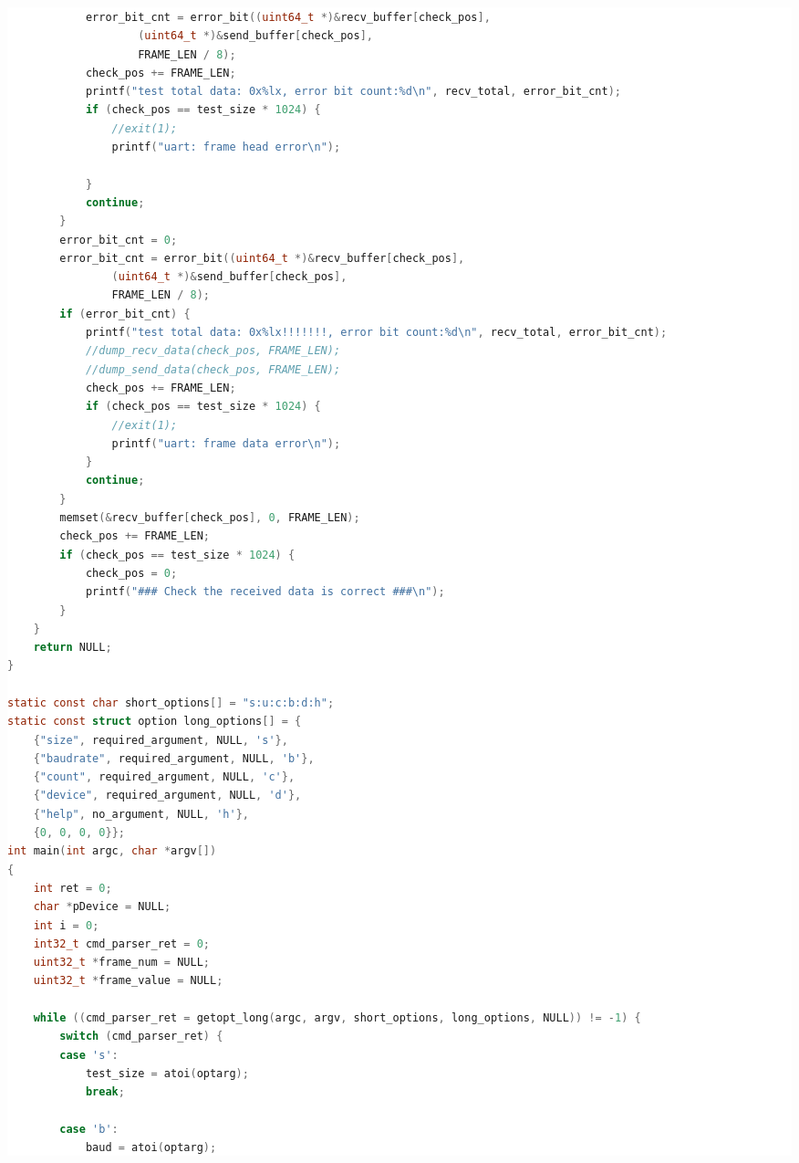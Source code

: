 ```c
			error_bit_cnt = error_bit((uint64_t *)&recv_buffer[check_pos],
					(uint64_t *)&send_buffer[check_pos],
					FRAME_LEN / 8);
			check_pos += FRAME_LEN;
			printf("test total data: 0x%lx, error bit count:%d\n", recv_total, error_bit_cnt);
			if (check_pos == test_size * 1024) {
				//exit(1);
				printf("uart: frame head error\n");

			}
			continue;
		}
		error_bit_cnt = 0;
		error_bit_cnt = error_bit((uint64_t *)&recv_buffer[check_pos],
				(uint64_t *)&send_buffer[check_pos],
				FRAME_LEN / 8);
		if (error_bit_cnt) {
			printf("test total data: 0x%lx!!!!!!!, error bit count:%d\n", recv_total, error_bit_cnt);
			//dump_recv_data(check_pos, FRAME_LEN);
			//dump_send_data(check_pos, FRAME_LEN);
			check_pos += FRAME_LEN;
			if (check_pos == test_size * 1024) {
				//exit(1);
				printf("uart: frame data error\n");
			}
			continue;
		}
		memset(&recv_buffer[check_pos], 0, FRAME_LEN);
		check_pos += FRAME_LEN;
		if (check_pos == test_size * 1024) {
			check_pos = 0;
			printf("### Check the received data is correct ###\n");
		}
	}
	return NULL;
}

static const char short_options[] = "s:u:c:b:d:h";
static const struct option long_options[] = {
	{"size", required_argument, NULL, 's'},
	{"baudrate", required_argument, NULL, 'b'},
	{"count", required_argument, NULL, 'c'},
	{"device", required_argument, NULL, 'd'},
	{"help", no_argument, NULL, 'h'},
	{0, 0, 0, 0}};
int main(int argc, char *argv[])
{
	int ret = 0;
	char *pDevice = NULL;
	int i = 0;
	int32_t cmd_parser_ret = 0;
	uint32_t *frame_num = NULL;
	uint32_t *frame_value = NULL;

	while ((cmd_parser_ret = getopt_long(argc, argv, short_options, long_options, NULL)) != -1) {
		switch (cmd_parser_ret) {
		case 's':
			test_size = atoi(optarg);
			break;

		case 'b':
			baud = atoi(optarg);
```